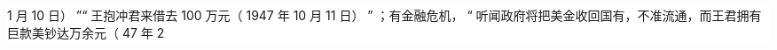   </span>
  <span class="s2">
   1
  </span>
  <span class="s1">
   月
  </span>
  <span class="s2">
   10
  </span>
  <span class="s1">
   日）
  </span>
  <span class="s2">
   ”“
  </span>
  <span class="s1">
   王抱冲君来借去
  </span>
  <span class="s2">
   100
  </span>
  <span class="s1">
   万元（
  </span>
  <span class="s2">
   1947
  </span>
  <span class="s1">
   年
  </span>
  <span class="s2">
   10
  </span>
  <span class="s1">
   月
  </span>
  <span class="s2">
   11
  </span>
  <span class="s1">
   日）
  </span>
  <span class="s2">
   ”
  </span>
  <span class="s1">
   ；有金融危机，
  </span>
  <span class="s2">
   “
  </span>
  <span class="s1">
   听闻政府将把美金收回国有，不准流通，而王君拥有巨款美钞达万余元（
  </span>
  <span class="s2">
   47
  </span>
  <span class="s1">
   年
  </span>
  <span class="s2">
   2
  </span>